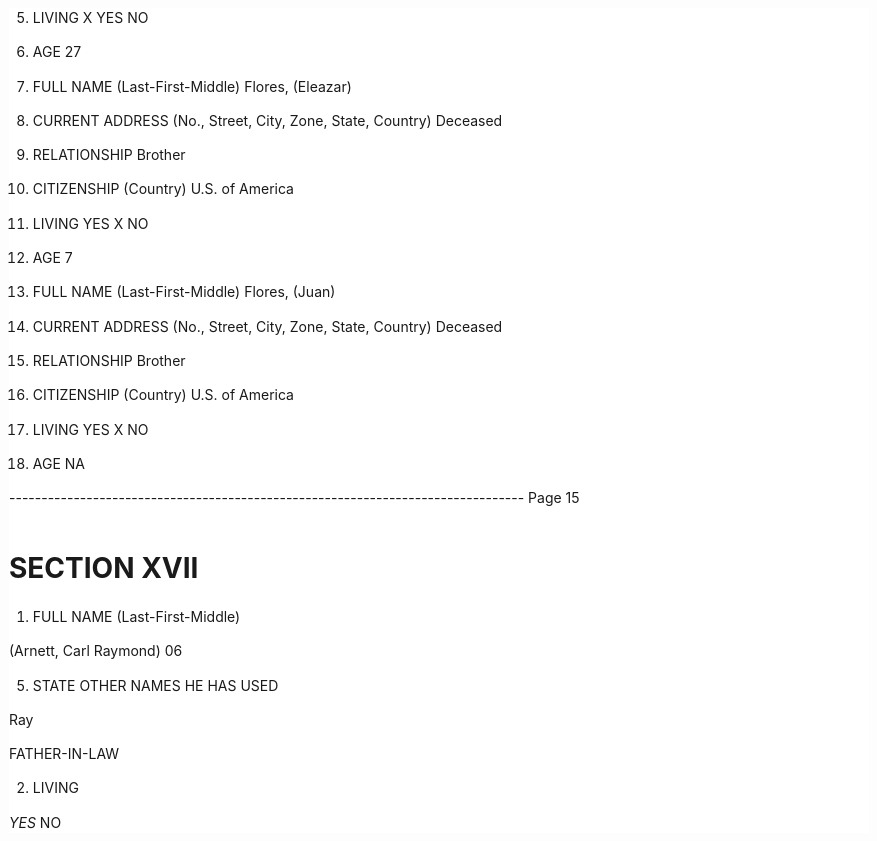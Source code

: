5. LIVING
   X YES NO

6. AGE
   27

1. FULL NAME (Last-First-Middle)
   Flores, (Eleazar)

4. CURRENT ADDRESS (No., Street, City, Zone, State, Country)
   Deceased

2. RELATIONSHIP
   Brother

3. CITIZENSHIP (Country)
   U.S. of America

5. LIVING
   YES X NO

6. AGE
   7

1. FULL NAME (Last-First-Middle)
   Flores, (Juan)

4. CURRENT ADDRESS (No., Street, City, Zone, State, Country)
   Deceased

2. RELATIONSHIP
   Brother

3. CITIZENSHIP (Country)
   U.S. of America

5. LIVING
   YES X NO

6. AGE
   NA


-------------------------------------------------------------------------------- Page 15

# SECTION XVII

1. FULL NAME (Last-First-Middle)

(Arnett, Carl Raymond) 06

5. STATE OTHER NAMES HE HAS USED

Ray

FATHER-IN-LAW

2. LIVING

*YES* NO
